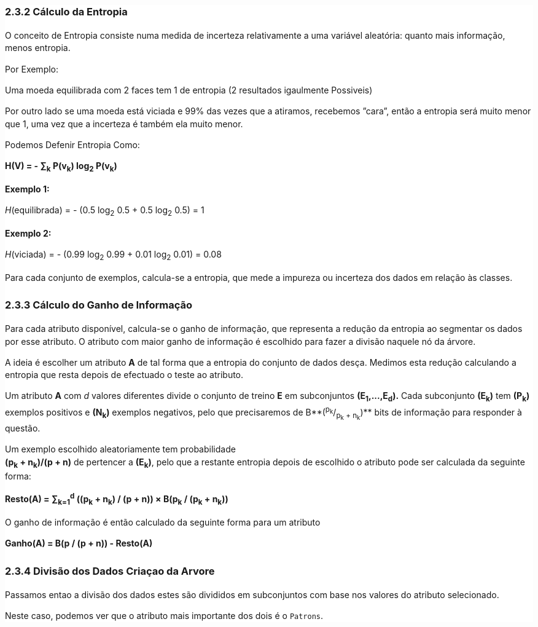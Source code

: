 ### 2.3.2 Cálculo da Entropia

O conceito de Entropia consiste numa medida de incerteza relativamente a uma variável aleatória: quanto mais informação, menos entropia.

Por Exemplo: 

Uma moeda equilibrada com 2 faces tem 1 de entropia (2 resultados igaulmente Possiveis)

Por outro lado se uma moeda está viciada e 99% das vezes que a atiramos, recebemos
”cara”, então a entropia será muito menor que 1, uma vez que a incerteza é também ela muito menor.

Podemos Defenir Entropia Como:

**H(V) = - &sum;<sub>k</sub> P(v<sub>k</sub>) log<sub>2</sub> P(v<sub>k</sub>)**

**Exemplo 1:** <p><i>H</i>(equilibrada) = - (0.5 log<sub>2</sub> 0.5 + 0.5 log<sub>2</sub> 0.5) = 1</p>

**Exemplo 2:** <p><i>H</i>(viciada) = - (0.99 log<sub>2</sub> 0.99 + 0.01 log<sub>2</sub> 0.01) = 0.08</p>

Para cada conjunto de exemplos, calcula-se a entropia, que mede a impureza ou incerteza dos dados em relação às classes.

### 2.3.3 Cálculo do Ganho de Informação

Para cada atributo disponível, calcula-se o ganho de informação, que representa a redução da entropia ao segmentar os dados por esse atributo. O atributo com maior ganho de informação é escolhido para fazer a divisão naquele nó da árvore.

A ideia é escolher um atributo **A** de tal forma que a entropia do conjunto de dados desça. Medimos esta redução calculando a entropia que resta depois de efectuado o teste ao atributo.

Um atributo **A** com *d* valores diferentes divide o conjunto de treino **E** em subconjuntos **(E<sub>1</sub>,...,E<sub>d</sub>).** Cada subconjunto **(E<sub>k</sub>)**  tem **(P<sub>k</sub>)**  exemplos positivos e **(N<sub>k</sub>)**  exemplos negativos, pelo que precisaremos de B**(<sup>p<sub>k</sub></sup>/<sub>p<sub>k</sub> + n<sub>k</sub></sub>)** bits de informação para responder à questão. 

Um exemplo escolhido aleatoriamente tem probabilidade  
**(p<sub>k</sub> + n<sub>k</sub>)/(p + n)** de pertencer a **(E<sub>k</sub>)**, pelo que a restante entropia depois de escolhido o atributo pode ser calculada da seguinte forma:

**Resto(A) = ∑<sub>k=1</sub><sup>d</sup> ((p<sub>k</sub> + n<sub>k</sub>) / (p + n)) × B(p<sub>k</sub> / (p<sub>k</sub> + n<sub>k</sub>))**

O ganho de informação é então calculado da seguinte forma para um atributo

**Ganho(A) = B(p / (p + n)) - Resto(A)**

### 2.3.4 Divisão dos Dados Criaçao da Arvore

Passamos entao a divisão dos dados estes são divididos em subconjuntos com base nos valores do atributo selecionado.

Neste caso, podemos ver que o atributo mais importante dos dois é o `Patrons`.
